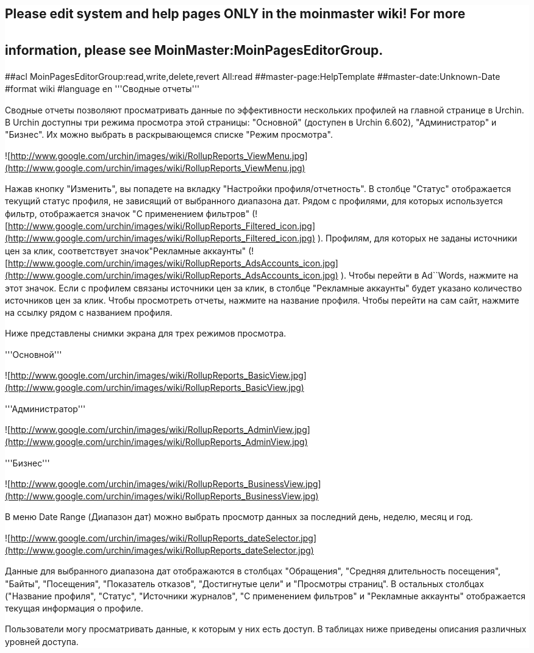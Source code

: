 ## Please edit system and help pages ONLY in the moinmaster wiki! For more
## information, please see MoinMaster:MoinPagesEditorGroup.
##acl MoinPagesEditorGroup:read,write,delete,revert All:read
##master-page:HelpTemplate
##master-date:Unknown-Date
#format wiki
#language en
'''Сводные отчеты'''

Сводные отчеты позволяют просматривать данные по эффективности нескольких профилей на главной странице в Urchin. В Urchin доступны три режима просмотра этой страницы: "Основной" (доступен в Urchin 6.602), "Администратор" и "Бизнес". Их можно выбрать в раскрывающемся списке "Режим просмотра".

![http://www.google.com/urchin/images/wiki/RollupReports_ViewMenu.jpg](http://www.google.com/urchin/images/wiki/RollupReports_ViewMenu.jpg)

Нажав кнопку "Изменить", вы попадете на вкладку "Настройки профиля/отчетность". В столбце "Статус" отображается текущий статус профиля, не зависящий от выбранного диапазона дат. Рядом с профилями, для которых используется фильтр, отображается значок "С применением фильтров" (![http://www.google.com/urchin/images/wiki/RollupReports_Filtered_icon.jpg](http://www.google.com/urchin/images/wiki/RollupReports_Filtered_icon.jpg) ). Профилям, для которых не заданы источники цен за клик, соответствует значок"Рекламные аккаунты" (![http://www.google.com/urchin/images/wiki/RollupReports_AdsAccounts_icon.jpg](http://www.google.com/urchin/images/wiki/RollupReports_AdsAccounts_icon.jpg) ).  Чтобы перейти в Ad``Words, нажмите на этот значок. Если с профилем связаны источники цен за клик, в столбце "Рекламные аккаунты" будет указано количество источников цен за клик. Чтобы просмотреть отчеты, нажмите на название профиля. Чтобы перейти на сам сайт, нажмите на ссылку рядом с названием профиля.

Ниже представлены снимки экрана для трех режимов просмотра.

'''Основной'''

![http://www.google.com/urchin/images/wiki/RollupReports_BasicView.jpg](http://www.google.com/urchin/images/wiki/RollupReports_BasicView.jpg)

'''Администратор'''

![http://www.google.com/urchin/images/wiki/RollupReports_AdminView.jpg](http://www.google.com/urchin/images/wiki/RollupReports_AdminView.jpg)

'''Бизнес'''

![http://www.google.com/urchin/images/wiki/RollupReports_BusinessView.jpg](http://www.google.com/urchin/images/wiki/RollupReports_BusinessView.jpg)

В меню Date Range (Диапазон дат) можно выбрать просмотр данных за последний день, неделю, месяц и год.

![http://www.google.com/urchin/images/wiki/RollupReports_dateSelector.jpg](http://www.google.com/urchin/images/wiki/RollupReports_dateSelector.jpg)

Данные для выбранного диапазона дат отображаются в столбцах "Обращения", "Средняя длительность посещения", "Байты", "Посещения", "Показатель отказов", "Достигнутые цели" и "Просмотры страниц". В остальных столбцах ("Название профиля", "Статус", "Источники журналов", "С применением фильтров" и "Рекламные аккаунты" отображается текущая информация о профиле.

Пользователи могу просматривать данные, к которым у них есть доступ. В таблицах ниже приведены описания различных уровней доступа.
